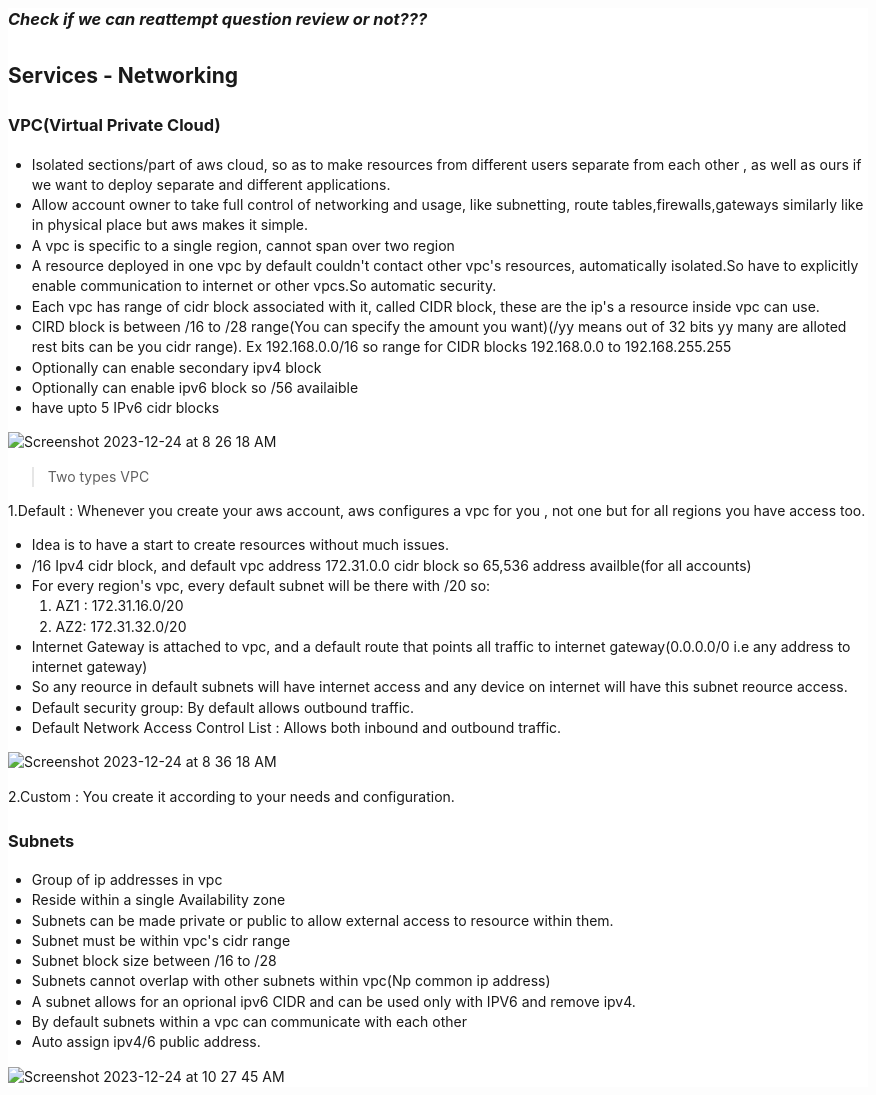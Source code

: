 ### _Check if we can reattempt question review or not???_

## Services - Networking
### VPC(Virtual Private Cloud)
- Isolated sections/part of aws cloud, so as to make resources from different users separate from each other , as well as ours if we want to deploy separate and different applications.
- Allow account owner to take full control of networking and usage, like subnetting, route tables,firewalls,gateways similarly like in physical place but aws makes it simple.
- A vpc is specific to a single region, cannot span over two region
- A resource deployed in one vpc by default couldn't contact other vpc's resources, automatically isolated.So have to explicitly enable communication to internet or other vpcs.So automatic security.
- Each vpc has range of cidr block associated with it, called CIDR block, these are the ip's a resource inside vpc can use.
- CIRD block is between /16 to /28 range(You can specify the amount you want)(/yy means out of 32 bits yy many are alloted rest bits can be you cidr range).
Ex
192.168.0.0/16 so range for CIDR blocks
192.168.0.0 to 192.168.255.255
- Optionally can enable secondary ipv4 block 
- Optionally can enable ipv6 block so /56 availaible
- have upto 5 IPv6 cidr blocks

<img width="1368" alt="Screenshot 2023-12-24 at 8 26 18 AM" src="https://github.com/MadSn7/My_Learning/assets/62552772/63424445-d3ae-4a33-b5ea-1f983c21d805">

>Two types VPC

1.Default : Whenever you create your aws account, aws configures a vpc for you , not one but for all regions you have access too.
- Idea is to have a start to create resources without much issues.
- /16 Ipv4 cidr block, and default vpc address 172.31.0.0 cidr block so 65,536 address availble(for all accounts)
- For every region's vpc, every default subnet will be there with /20 so: 
    1. AZ1 : 172.31.16.0/20
    2. AZ2: 172.31.32.0/20
- Internet Gateway is attached to vpc, and a default route that points all traffic to internet gateway(0.0.0.0/0 i.e any address to internet gateway)
- So any reource in default subnets will have internet access and any device on internet will have this subnet reource access.
- Default security group: By default allows outbound traffic.
- Default Network Access Control List : Allows both inbound and outbound traffic.
<img width="1418" alt="Screenshot 2023-12-24 at 8 36 18 AM" src="https://github.com/MadSn7/My_Learning/assets/62552772/6b9a5a13-e8a7-47ff-a14d-7679c6e3fe22">


2.Custom :  You create it according to your needs and configuration.

### Subnets
- Group of ip addresses in vpc
- Reside within a single Availability zone
- Subnets can be made private or public to allow external access to resource within them.
- Subnet must be within vpc's cidr range
- Subnet block size between /16 to /28
- Subnets cannot overlap with other subnets within vpc(Np common ip address)
- A subnet allows for an oprional ipv6 CIDR and can be used only with IPV6 and remove ipv4.
- By default subnets within a vpc can communicate with each other
- Auto assign ipv4/6 public address.
<img width="1416" alt="Screenshot 2023-12-24 at 10 27 45 AM" src="https://github.com/MadSn7/My_Learning/assets/62552772/05cd4c1f-7a15-4f6d-9fc4-a1f07d8c3c53">
